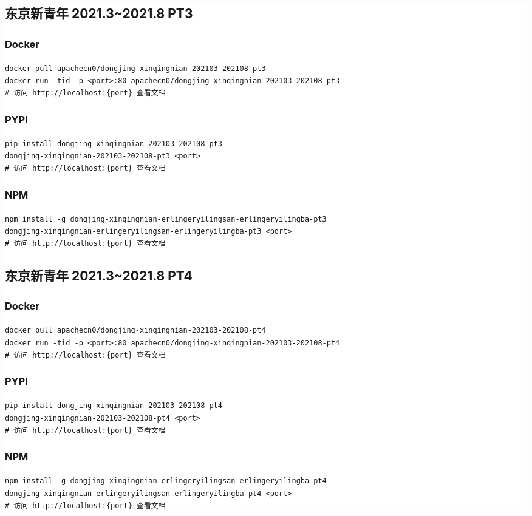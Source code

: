 ## 东京新青年 2021.3~2021.8 PT3


### Docker

```
docker pull apachecn0/dongjing-xinqingnian-202103-202108-pt3
docker run -tid -p <port>:80 apachecn0/dongjing-xinqingnian-202103-202108-pt3
# 访问 http://localhost:{port} 查看文档
```

### PYPI

```
pip install dongjing-xinqingnian-202103-202108-pt3
dongjing-xinqingnian-202103-202108-pt3 <port>
# 访问 http://localhost:{port} 查看文档
```

### NPM

```
npm install -g dongjing-xinqingnian-erlingeryilingsan-erlingeryilingba-pt3
dongjing-xinqingnian-erlingeryilingsan-erlingeryilingba-pt3 <port>
# 访问 http://localhost:{port} 查看文档
```

## 东京新青年 2021.3~2021.8 PT4


### Docker

```
docker pull apachecn0/dongjing-xinqingnian-202103-202108-pt4
docker run -tid -p <port>:80 apachecn0/dongjing-xinqingnian-202103-202108-pt4
# 访问 http://localhost:{port} 查看文档
```

### PYPI

```
pip install dongjing-xinqingnian-202103-202108-pt4
dongjing-xinqingnian-202103-202108-pt4 <port>
# 访问 http://localhost:{port} 查看文档
```

### NPM

```
npm install -g dongjing-xinqingnian-erlingeryilingsan-erlingeryilingba-pt4
dongjing-xinqingnian-erlingeryilingsan-erlingeryilingba-pt4 <port>
# 访问 http://localhost:{port} 查看文档
```

